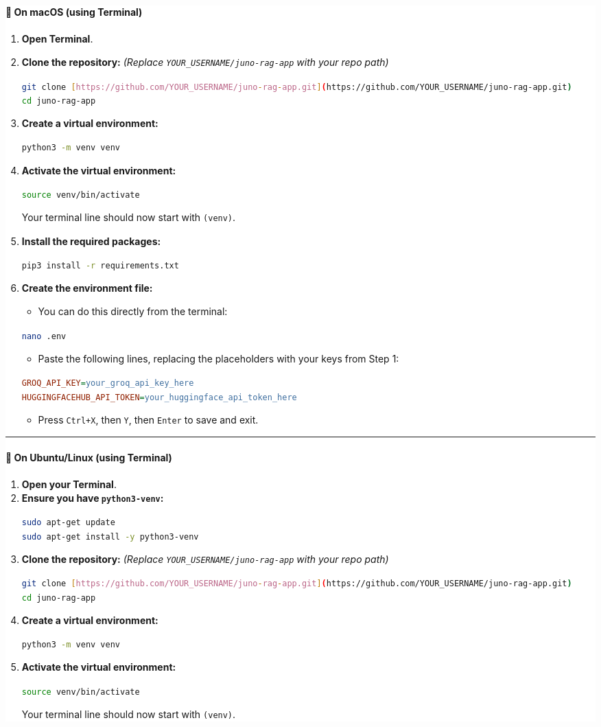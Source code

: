 #### 🍎 On macOS (using Terminal)

1.  **Open Terminal**.
2.  **Clone the repository:**
    *(Replace `YOUR_USERNAME/juno-rag-app` with your repo path)*
    ```bash
    git clone [https://github.com/YOUR_USERNAME/juno-rag-app.git](https://github.com/YOUR_USERNAME/juno-rag-app.git)
    cd juno-rag-app
    ```
3.  **Create a virtual environment:**
    ```bash
    python3 -m venv venv
    ```
4.  **Activate the virtual environment:**
    ```bash
    source venv/bin/activate
    ```
    Your terminal line should now start with `(venv)`.

5.  **Install the required packages:**
    ```bash
    pip3 install -r requirements.txt
    ```
6.  **Create the environment file:**
    * You can do this directly from the terminal:
    ```bash
    nano .env
    ```
    * Paste the following lines, replacing the placeholders with your keys from Step 1:
    ```ini
    GROQ_API_KEY=your_groq_api_key_here
    HUGGINGFACEHUB_API_TOKEN=your_huggingface_api_token_here
    ```
    * Press `Ctrl+X`, then `Y`, then `Enter` to save and exit.

---

#### 🐧 On Ubuntu/Linux (using Terminal)

1.  **Open your Terminal**.
2.  **Ensure you have `python3-venv`:**
    ```bash
    sudo apt-get update
    sudo apt-get install -y python3-venv
    ```
3.  **Clone the repository:**
    *(Replace `YOUR_USERNAME/juno-rag-app` with your repo path)*
    ```bash
    git clone [https://github.com/YOUR_USERNAME/juno-rag-app.git](https://github.com/YOUR_USERNAME/juno-rag-app.git)
    cd juno-rag-app
    ```
4.  **Create a virtual environment:**
    ```bash
    python3 -m venv venv
    ```
5.  **Activate the virtual environment:**
    ```bash
    source venv/bin/activate
    ```
    Your terminal line should now start with `(venv)`.
